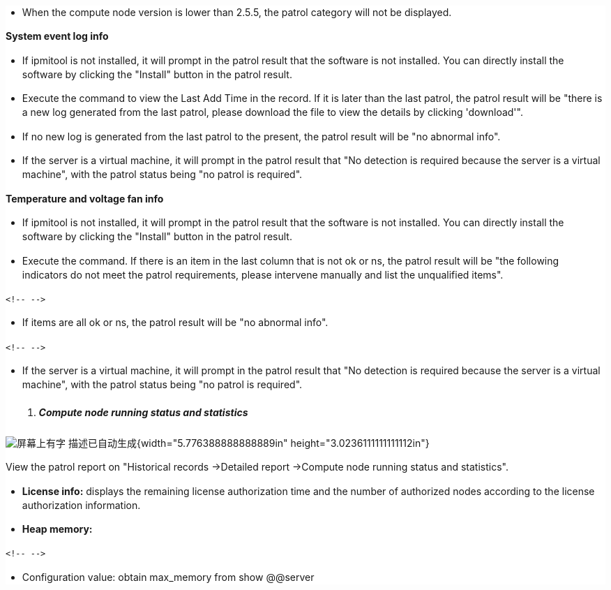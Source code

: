 -   When the compute node version is lower than 2.5.5, the patrol category will not be displayed.

**System event log info**

-   If ipmitool is not installed, it will prompt in the patrol result that the software is not installed. You can directly install the software by clicking the \"Install\" button in the patrol result.

-   Execute the command to view the Last Add Time in the record. If it is later than the last patrol, the patrol result will be \"there is a new log generated from the last patrol, please download the file to view the details by clicking 'download'".

-   If no new log is generated from the last patrol to the present, the patrol result will be \"no abnormal info\".

-   If the server is a virtual machine, it will prompt in the patrol result that \"No detection is required because the server is a virtual machine\", with the patrol status being "no patrol is required".

**Temperature and voltage fan info**

-   If ipmitool is not installed, it will prompt in the patrol result that the software is not installed. You can directly install the software by clicking the \"Install\" button in the patrol result.

-   Execute the command. If there is an item in the last column that is not ok or ns, the patrol result will be \"the following indicators do not meet the patrol requirements, please intervene manually and list the unqualified items\".

```{=html}
<!-- -->
```

-   If items are all ok or ns, the patrol result will be \"no abnormal info\".

```{=html}
<!-- -->
```

-   If the server is a virtual machine, it will prompt in the patrol result that \"No detection is required because the server is a virtual machine\", with the patrol status being "no patrol is required".

    1.  ##### Compute node running status and statistics

![屏幕上有字 描述已自动生成](media/image32.png){width="5.776388888888889in" height="3.0236111111111112in"}

View the patrol report on "Historical records -\>Detailed report -\>Compute node running status and statistics".

-   **License info:** displays the remaining license authorization time and the number of authorized nodes according to the license authorization information.

-   **Heap memory:**

```{=html}
<!-- -->
```

-   Configuration value: obtain max_memory from show @\@server
